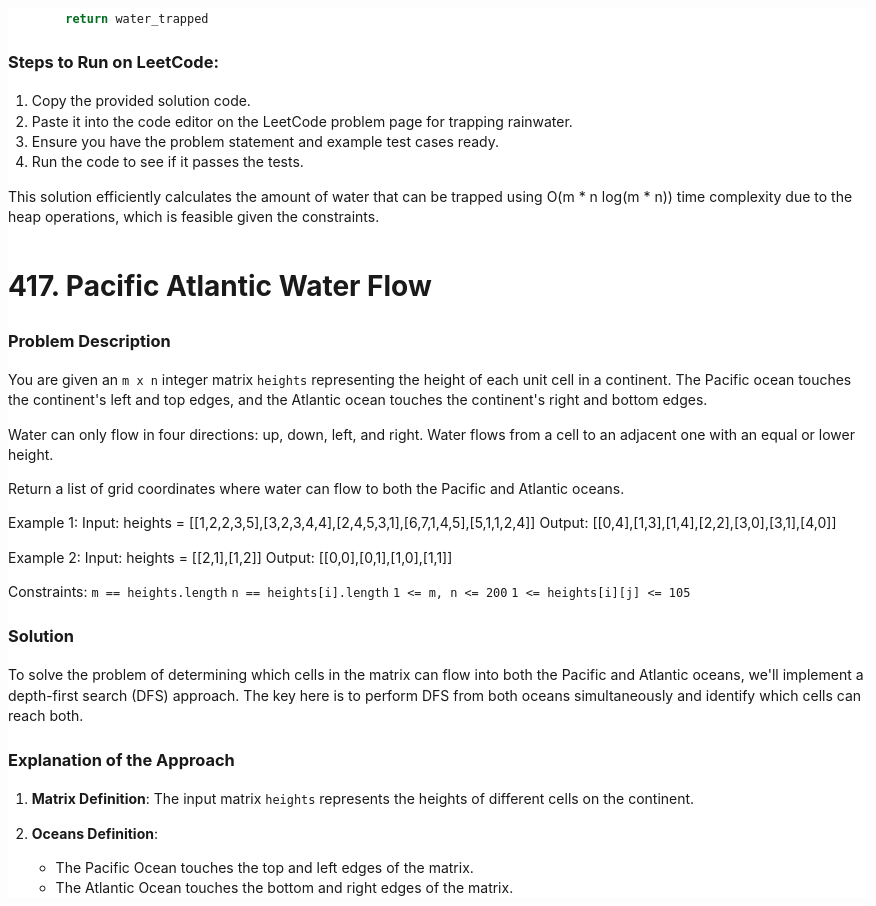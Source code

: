 ```python
        return water_trapped

```

### Steps to Run on LeetCode:
1. Copy the provided solution code.
2. Paste it into the code editor on the LeetCode problem page for trapping rainwater.
3. Ensure you have the problem statement and example test cases ready.
4. Run the code to see if it passes the tests.

This solution efficiently calculates the amount of water that can be trapped using O(m * n log(m * n)) time complexity due to the heap operations, which is feasible given the constraints.

# 417. Pacific Atlantic Water Flow

### Problem Description 
You are given an `m x n` integer matrix `heights` representing the height of each unit cell in a continent. The Pacific ocean touches the continent's left and top edges, and the Atlantic ocean touches the continent's right and bottom edges.

Water can only flow in four directions: up, down, left, and right. Water flows from a cell to an adjacent one with an equal or lower height.

Return a list of grid coordinates where water can flow to both the Pacific and Atlantic oceans.


Example 1:
Input: heights = [[1,2,2,3,5],[3,2,3,4,4],[2,4,5,3,1],[6,7,1,4,5],[5,1,1,2,4]]
Output: [[0,4],[1,3],[1,4],[2,2],[3,0],[3,1],[4,0]]

Example 2:
Input: heights = [[2,1],[1,2]]
Output: [[0,0],[0,1],[1,0],[1,1]]

Constraints:
`m == heights.length`
`n == heights[i].length`
`1 <= m, n <= 200`
`1 <= heights[i][j] <= 105`

### Solution 
 To solve the problem of determining which cells in the matrix can flow into both the Pacific and Atlantic oceans, we'll implement a depth-first search (DFS) approach. The key here is to perform DFS from both oceans simultaneously and identify which cells can reach both.

### Explanation of the Approach

1. **Matrix Definition**: The input matrix `heights` represents the heights of different cells on the continent.

2. **Oceans Definition**:
    - The Pacific Ocean touches the top and left edges of the matrix.
    - The Atlantic Ocean touches the bottom and right edges of the matrix.
